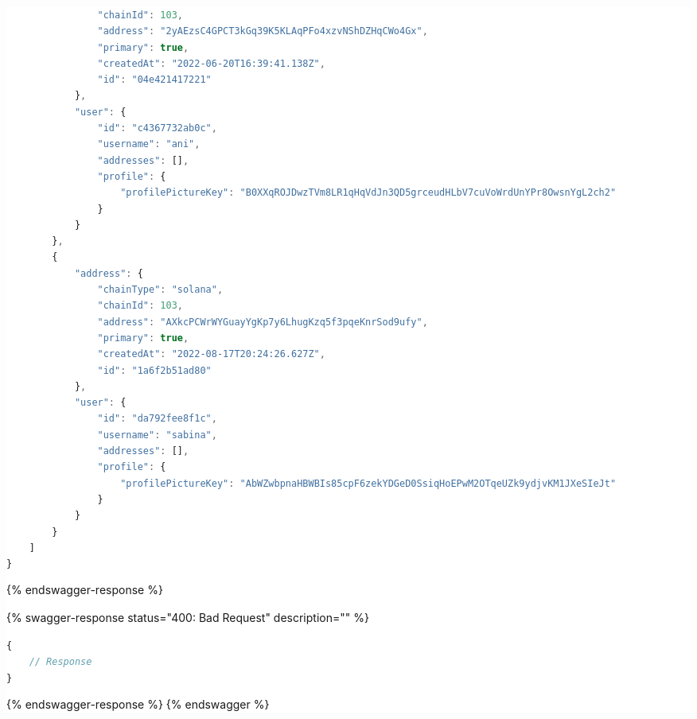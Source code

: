 ```javascript
                "chainId": 103,
                "address": "2yAEzsC4GPCT3kGq39K5KLAqPFo4xzvNShDZHqCWo4Gx",
                "primary": true,
                "createdAt": "2022-06-20T16:39:41.138Z",
                "id": "04e421417221"
            },
            "user": {
                "id": "c4367732ab0c",
                "username": "ani",
                "addresses": [],
                "profile": {
                    "profilePictureKey": "B0XXqROJDwzTVm8LR1qHqVdJn3QD5grceudHLbV7cuVoWrdUnYPr8OwsnYgL2ch2"
                }
            }
        },
        {
            "address": {
                "chainType": "solana",
                "chainId": 103,
                "address": "AXkcPCWrWYGuayYgKp7y6LhugKzq5f3pqeKnrSod9ufy",
                "primary": true,
                "createdAt": "2022-08-17T20:24:26.627Z",
                "id": "1a6f2b51ad80"
            },
            "user": {
                "id": "da792fee8f1c",
                "username": "sabina",
                "addresses": [],
                "profile": {
                    "profilePictureKey": "AbWZwbpnaHBWBIs85cpF6zekYDGeD0SsiqHoEPwM2OTqeUZk9ydjvKM1JXeSIeJt"
                }
            }
        }
    ]
}
```
{% endswagger-response %}

{% swagger-response status="400: Bad Request" description="" %}
```javascript
{
    // Response
}
```
{% endswagger-response %}
{% endswagger %}
